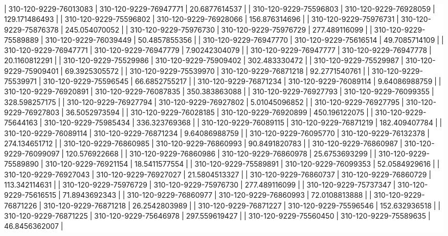 | 310-120-9229-76013083 | 310-120-9229-76947771 | 20.6877614537 |
| 310-120-9229-75596803 | 310-120-9229-76928059 | 129.171486493 |
| 310-120-9229-75596802 | 310-120-9229-76928066 | 156.876314696 |
| 310-120-9229-75976731 | 310-120-9229-75876378 | 245.054070052 |
| 310-120-9229-75976730 | 310-120-9229-75976729 | 277.489116099 |
| 310-120-9229-75589889 | 310-120-9229-76039449 | 50.4857855356 |
| 310-120-9229-76947770 | 310-120-9229-75616514 | 49.7085714109 |
| 310-120-9229-76947771 | 310-120-9229-76947779 | 7.90242304079 |
| 310-120-9229-76947777 | 310-120-9229-76947778 | 20.1160812291 |
| 310-120-9229-75529986 | 310-120-9229-75909402 | 302.483330472 |
| 310-120-9229-75529987 | 310-120-9229-75909401 | 69.3925305572 |
| 310-120-9229-75539970 | 310-120-9229-76871218 | 92.2771540761 |
| 310-120-9229-75539971 | 310-120-9229-75596545 | 66.6852755217 |
| 310-120-9229-76871234 | 310-120-9229-76089114 | 9.64086988759 |
| 310-120-9229-76920891 | 310-120-9229-76087835 | 350.383863088 |
| 310-120-9229-76927793 | 310-120-9229-76099355 | 328.598257175 |
| 310-120-9229-76927794 | 310-120-9229-76927802 | 5.01045096852 |
| 310-120-9229-76927795 | 310-120-9229-76927803 | 36.5052973594 |
| 310-120-9229-76028185 | 310-120-9229-76920899 | 450.196122075 |
| 310-120-9229-75644163 | 310-120-9229-75985434 | 336.323769368 |
| 310-120-9229-76089115 | 310-120-9229-76871219 | 182.409407784 |
| 310-120-9229-76089114 | 310-120-9229-76871234 | 9.64086988759 |
| 310-120-9229-76095770 | 310-120-9229-76132378 | 274.134651712 |
| 310-120-9229-76860985 | 310-120-9229-76860993 | 90.8491820783 |
| 310-120-9229-76860987 | 310-120-9229-76099097 | 120.576922668 |
| 310-120-9229-76860986 | 310-120-9229-76860978 | 25.6753693299 |
| 310-120-9229-75589890 | 310-120-9229-76921154 | 18.5411577554 |
| 310-120-9229-75589891 | 310-120-9229-76099353 | 52.0584929616 |
| 310-120-9229-76927043 | 310-120-9229-76927027 | 21.5804513327 |
| 310-120-9229-76860737 | 310-120-9229-76860729 | 113.342114631 |
| 310-120-9229-75976729 | 310-120-9229-75976730 | 277.489116099 |
| 310-120-9229-75737347 | 310-120-9229-75616515 | 71.8943692343 |
| 310-120-9229-76860977 | 310-120-9229-76860993 | 72.0108813888 |
| 310-120-9229-76871226 | 310-120-9229-76871218 | 26.2542803989 |
| 310-120-9229-76871227 | 310-120-9229-75596546 | 152.632936518 |
| 310-120-9229-76871225 | 310-120-9229-75646978 | 297.559619427 |
| 310-120-9229-75560450 | 310-120-9229-75589635 | 46.8456362007 |